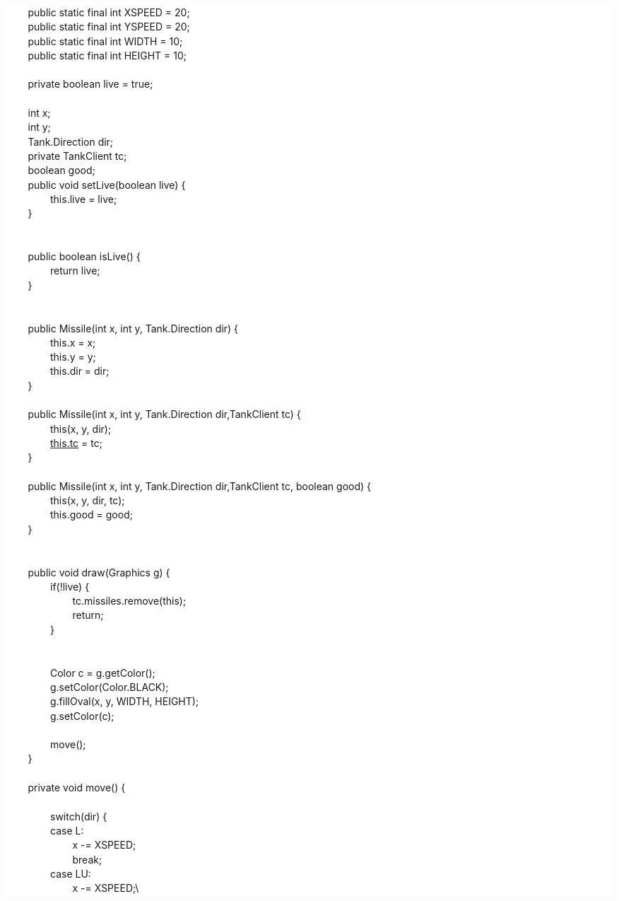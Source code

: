         public static final int XSPEED = 20;\
        public static final int YSPEED = 20;\
        public static final int WIDTH = 10;\
        public static final int HEIGHT = 10;\
       \
        private boolean live = true;\
       \
        int x;\
        int y;\
        Tank.Direction dir;\
        private TankClient tc;\
        boolean good;\
        public void setLive(boolean live) {\
                this.live = live;\
        }\
\
\
        public boolean isLive() {\
                return live;\
        }\
\
\
        public Missile(int x, int y, Tank.Direction dir) {\
                this.x = x;\
                this.y = y;\
                this.dir = dir;\
        }\
       \
        public Missile(int x, int y, Tank.Direction dir,TankClient tc)
{\
                this(x, y, dir);\
                [this.tc](http://this.tc/) = tc;\
        }\
       \
        public Missile(int x, int y, Tank.Direction dir,TankClient tc,
boolean good) {\
                this(x, y, dir, tc);\
                this.good = good;\
        }\
       \
\
        public void draw(Graphics g) {\
                if(!live) {\
                        tc.missiles.remove(this);\
                        return;\
                }\
               \
               \
                Color c = g.getColor();\
                g.setColor(Color.BLACK);\
                g.fillOval(x, y, WIDTH, HEIGHT);\
                g.setColor(c);\
               \
                move();\
        }\
       \
        private void move() {\
               \
                switch(dir) {\
                case L:\
                        x -= XSPEED;\
                        break;\
                case LU:\
                        x -= XSPEED;\